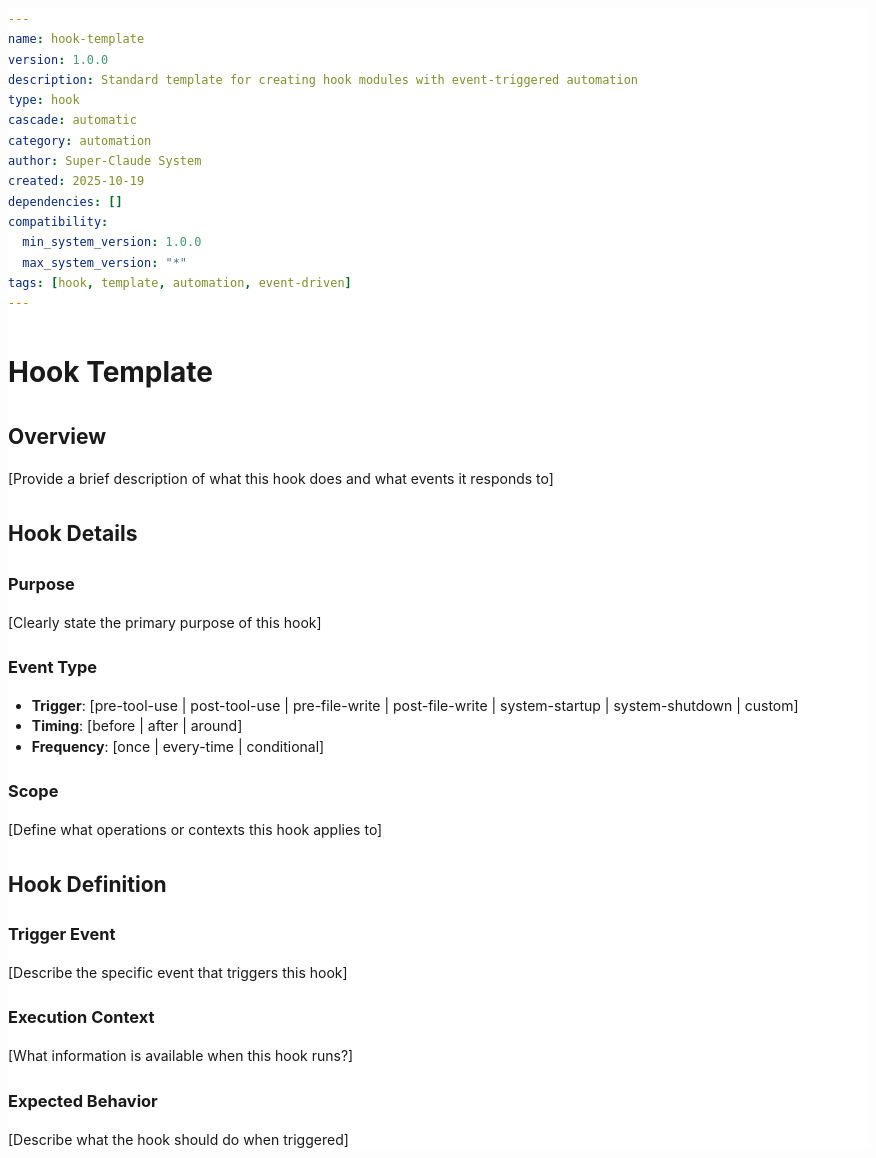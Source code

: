 ```yaml
---
name: hook-template
version: 1.0.0
description: Standard template for creating hook modules with event-triggered automation
type: hook
cascade: automatic
category: automation
author: Super-Claude System
created: 2025-10-19
dependencies: []
compatibility:
  min_system_version: 1.0.0
  max_system_version: "*"
tags: [hook, template, automation, event-driven]
---
```


# Hook Template

## Overview
[Provide a brief description of what this hook does and what events it responds to]

## Hook Details

### Purpose
[Clearly state the primary purpose of this hook]

### Event Type
- **Trigger**: [pre-tool-use | post-tool-use | pre-file-write | post-file-write | system-startup | system-shutdown | custom]
- **Timing**: [before | after | around]
- **Frequency**: [once | every-time | conditional]

### Scope
[Define what operations or contexts this hook applies to]

## Hook Definition

### Trigger Event
[Describe the specific event that triggers this hook]

### Execution Context
[What information is available when this hook runs?]

### Expected Behavior
[Describe what the hook should do when triggered]
